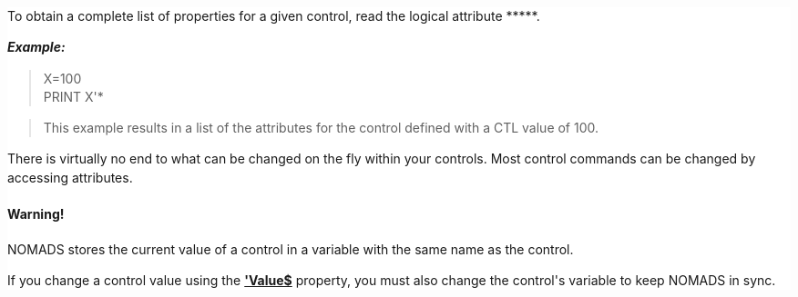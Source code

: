 To obtain a complete list of properties for a given control, read the logical attribute *****.

**_Example:_**

> X=100   
>  PRINT X'*

> This example results in a list of the attributes for the control defined with a CTL value of 100.

There is virtually no end to what can be changed on the fly within your controls. Most control commands can be changed by accessing attributes.

#### **Warning!**  
NOMADS stores the current value of a control in a variable with the same name as the control.  
  
If you change a control value using the **['Value$](../../properties/value_.md)** property, you must also change the control's variable to keep NOMADS in sync.
